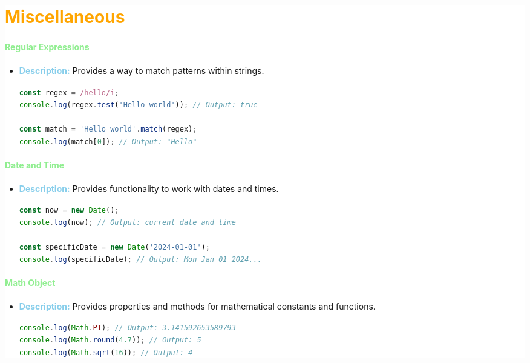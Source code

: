 
# **<span style="color: orange;">Miscellaneous</span>**

#### **<span style="color: lightgreen;">Regular Expressions</span>**
- **<span style="color: skyblue;">Description:</span>** Provides a way to match patterns within strings.

    ```js
    const regex = /hello/i;
    console.log(regex.test('Hello world')); // Output: true

    const match = 'Hello world'.match(regex);
    console.log(match[0]); // Output: "Hello"
    ```

#### **<span style="color: lightgreen;">Date and Time</span>**
- **<span style="color: skyblue;">Description:</span>** Provides functionality to work with dates and times.

    ```js
    const now = new Date();
    console.log(now); // Output: current date and time

    const specificDate = new Date('2024-01-01');
    console.log(specificDate); // Output: Mon Jan 01 2024...
    ```

#### **<span style="color: lightgreen;">Math Object</span>**
- **<span style="color: skyblue;">Description:</span>** Provides properties and methods for mathematical constants and functions.

    ```js
    console.log(Math.PI); // Output: 3.141592653589793
    console.log(Math.round(4.7)); // Output: 5
    console.log(Math.sqrt(16)); // Output: 4
    ```
